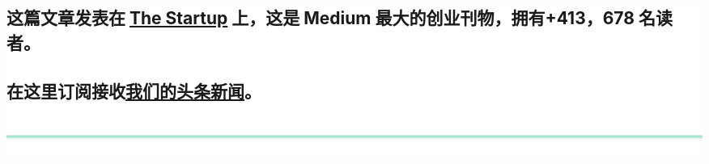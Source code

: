 ## **这篇文章发表在 [The Startup](https://medium.com/swlh) 上，这是 Medium 最大的创业刊物，拥有+413，678 名读者。**

## **在这里订阅接收[我们的头条新闻](http://growthsupply.com/the-startup-newsletter/)。**

**[![](img/b0164736ea17a63403e660de5dedf91a.png)](https://medium.com/swlh)**